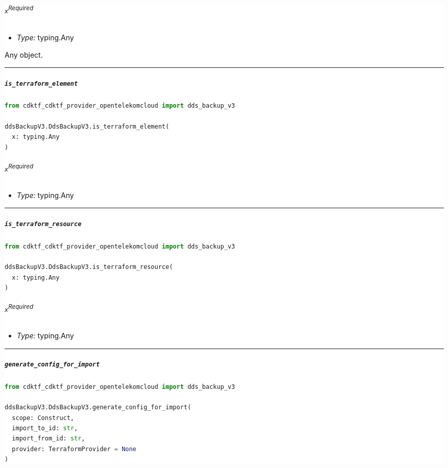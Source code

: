 ###### `x`<sup>Required</sup> <a name="x" id="@cdktf/provider-opentelekomcloud.ddsBackupV3.DdsBackupV3.isConstruct.parameter.x"></a>

- *Type:* typing.Any

Any object.

---

##### `is_terraform_element` <a name="is_terraform_element" id="@cdktf/provider-opentelekomcloud.ddsBackupV3.DdsBackupV3.isTerraformElement"></a>

```python
from cdktf_cdktf_provider_opentelekomcloud import dds_backup_v3

ddsBackupV3.DdsBackupV3.is_terraform_element(
  x: typing.Any
)
```

###### `x`<sup>Required</sup> <a name="x" id="@cdktf/provider-opentelekomcloud.ddsBackupV3.DdsBackupV3.isTerraformElement.parameter.x"></a>

- *Type:* typing.Any

---

##### `is_terraform_resource` <a name="is_terraform_resource" id="@cdktf/provider-opentelekomcloud.ddsBackupV3.DdsBackupV3.isTerraformResource"></a>

```python
from cdktf_cdktf_provider_opentelekomcloud import dds_backup_v3

ddsBackupV3.DdsBackupV3.is_terraform_resource(
  x: typing.Any
)
```

###### `x`<sup>Required</sup> <a name="x" id="@cdktf/provider-opentelekomcloud.ddsBackupV3.DdsBackupV3.isTerraformResource.parameter.x"></a>

- *Type:* typing.Any

---

##### `generate_config_for_import` <a name="generate_config_for_import" id="@cdktf/provider-opentelekomcloud.ddsBackupV3.DdsBackupV3.generateConfigForImport"></a>

```python
from cdktf_cdktf_provider_opentelekomcloud import dds_backup_v3

ddsBackupV3.DdsBackupV3.generate_config_for_import(
  scope: Construct,
  import_to_id: str,
  import_from_id: str,
  provider: TerraformProvider = None
)
```
